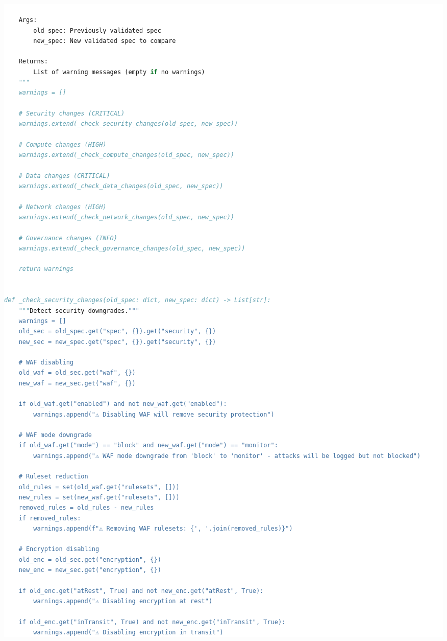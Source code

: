 ```python

    Args:
        old_spec: Previously validated spec
        new_spec: New validated spec to compare

    Returns:
        List of warning messages (empty if no warnings)
    """
    warnings = []

    # Security changes (CRITICAL)
    warnings.extend(_check_security_changes(old_spec, new_spec))

    # Compute changes (HIGH)
    warnings.extend(_check_compute_changes(old_spec, new_spec))

    # Data changes (CRITICAL)
    warnings.extend(_check_data_changes(old_spec, new_spec))

    # Network changes (HIGH)
    warnings.extend(_check_network_changes(old_spec, new_spec))

    # Governance changes (INFO)
    warnings.extend(_check_governance_changes(old_spec, new_spec))

    return warnings


def _check_security_changes(old_spec: dict, new_spec: dict) -> List[str]:
    """Detect security downgrades."""
    warnings = []
    old_sec = old_spec.get("spec", {}).get("security", {})
    new_sec = new_spec.get("spec", {}).get("security", {})

    # WAF disabling
    old_waf = old_sec.get("waf", {})
    new_waf = new_sec.get("waf", {})

    if old_waf.get("enabled") and not new_waf.get("enabled"):
        warnings.append("⚠️ Disabling WAF will remove security protection")

    # WAF mode downgrade
    if old_waf.get("mode") == "block" and new_waf.get("mode") == "monitor":
        warnings.append("⚠️ WAF mode downgrade from 'block' to 'monitor' - attacks will be logged but not blocked")

    # Ruleset reduction
    old_rules = set(old_waf.get("rulesets", []))
    new_rules = set(new_waf.get("rulesets", []))
    removed_rules = old_rules - new_rules
    if removed_rules:
        warnings.append(f"⚠️ Removing WAF rulesets: {', '.join(removed_rules)}")

    # Encryption disabling
    old_enc = old_sec.get("encryption", {})
    new_enc = new_sec.get("encryption", {})

    if old_enc.get("atRest", True) and not new_enc.get("atRest", True):
        warnings.append("⚠️ Disabling encryption at rest")

    if old_enc.get("inTransit", True) and not new_enc.get("inTransit", True):
        warnings.append("⚠️ Disabling encryption in transit")

```